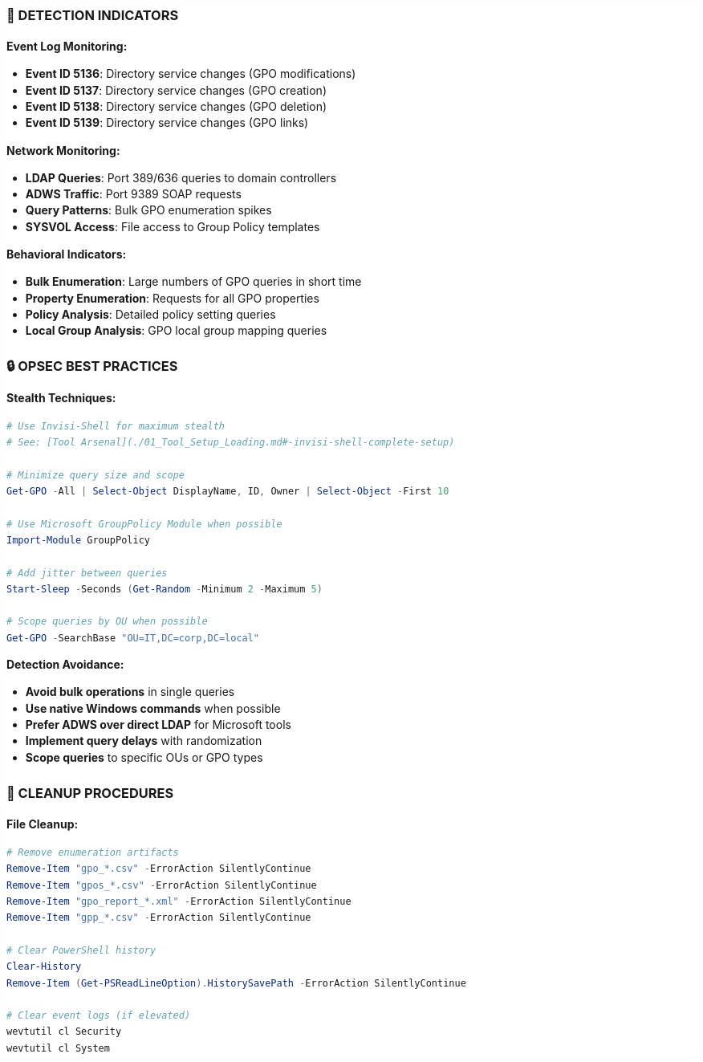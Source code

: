 ### **🚨 DETECTION INDICATORS**

**Event Log Monitoring:**
- **Event ID 5136**: Directory service changes (GPO modifications)
- **Event ID 5137**: Directory service changes (GPO creation)
- **Event ID 5138**: Directory service changes (GPO deletion)
- **Event ID 5139**: Directory service changes (GPO links)

**Network Monitoring:**
- **LDAP Queries**: Port 389/636 queries to domain controllers
- **ADWS Traffic**: Port 9389 SOAP requests
- **Query Patterns**: Bulk GPO enumeration spikes
- **SYSVOL Access**: File access to Group Policy templates

**Behavioral Indicators:**
- **Bulk Enumeration**: Large numbers of GPO queries in short time
- **Property Enumeration**: Requests for all GPO properties
- **Policy Analysis**: Detailed policy setting queries
- **Local Group Analysis**: GPO local group mapping queries

### **🔒 OPSEC BEST PRACTICES**

**Stealth Techniques:**
```powershell
# Use Invisi-Shell for maximum stealth
# See: [Tool Arsenal](./01_Tool_Setup_Loading.md#-invisi-shell-complete-setup)

# Minimize query size and scope
Get-GPO -All | Select-Object DisplayName, ID, Owner | Select-Object -First 10

# Use Microsoft GroupPolicy Module when possible
Import-Module GroupPolicy

# Add jitter between queries
Start-Sleep -Seconds (Get-Random -Minimum 2 -Maximum 5)

# Scope queries by OU when possible
Get-GPO -SearchBase "OU=IT,DC=corp,DC=local"
```

**Detection Avoidance:**
- **Avoid bulk operations** in single queries
- **Use native Windows commands** when possible
- **Prefer ADWS over direct LDAP** for Microsoft tools
- **Implement query delays** with randomization
- **Scope queries** to specific OUs or GPO types

### **🧹 CLEANUP PROCEDURES**

**File Cleanup:**
```powershell
# Remove enumeration artifacts
Remove-Item "gpo_*.csv" -ErrorAction SilentlyContinue
Remove-Item "gpos_*.csv" -ErrorAction SilentlyContinue
Remove-Item "gpo_report_*.xml" -ErrorAction SilentlyContinue
Remove-Item "gpp_*.csv" -ErrorAction SilentlyContinue

# Clear PowerShell history
Clear-History
Remove-Item (Get-PSReadLineOption).HistorySavePath -ErrorAction SilentlyContinue

# Clear event logs (if elevated)
wevtutil cl Security
wevtutil cl System
```
